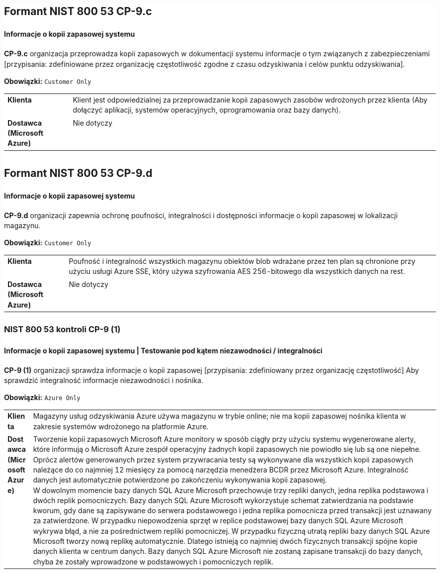 
 ## <a name="nist-800-53-control-cp-9c"></a>Formant NIST 800 53 CP-9.c

#### <a name="information-system-backup"></a>Informacje o kopii zapasowej systemu

**CP-9.c** organizacja przeprowadza kopii zapasowych w dokumentacji systemu informacje o tym związanych z zabezpieczeniami [przypisania: zdefiniowane przez organizację częstotliwość zgodne z czasu odzyskiwania i celów punktu odzyskiwania].

**Obowiązki:** `Customer Only`

|||
|---|---|
| **Klienta** | Klient jest odpowiedzialnej za przeprowadzanie kopii zapasowych zasobów wdrożonych przez klienta (Aby dołączyć aplikacji, systemów operacyjnych, oprogramowania oraz bazy danych). |
| **Dostawca (Microsoft Azure)** | Nie dotyczy |


 ## <a name="nist-800-53-control-cp-9d"></a>Formant NIST 800 53 CP-9.d

#### <a name="information-system-backup"></a>Informacje o kopii zapasowej systemu

**CP-9.d** organizacji zapewnia ochronę poufności, integralności i dostępności informacje o kopii zapasowej w lokalizacji magazynu.

**Obowiązki:** `Customer Only`

|||
|---|---|
| **Klienta** | Poufność i integralność wszystkich magazynu obiektów blob wdrażane przez ten plan są chronione przy użyciu usługi Azure SSE, który używa szyfrowania AES 256-bitowego dla wszystkich danych na rest. |
| **Dostawca (Microsoft Azure)** | Nie dotyczy |


 ### <a name="nist-800-53-control-cp-9-1"></a>NIST 800 53 kontroli CP-9 (1)

#### <a name="information-system-backup--testing-for-reliability--integrity"></a>Informacje o kopii zapasowej systemu | Testowanie pod kątem niezawodności / integralności

**CP-9 (1)** organizacji sprawdza informacje o kopii zapasowej [przypisania: zdefiniowany przez organizację częstotliwość] Aby sprawdzić integralność informacje niezawodności i nośnika.

**Obowiązki:** `Azure Only`

|||
|---|---|
| **Klienta** | Magazyny usług odzyskiwania Azure używa magazynu w trybie online; nie ma kopii zapasowej nośnika klienta w zakresie systemów wdrożonego na platformie Azure. |
| **Dostawca (Microsoft Azure)** | Tworzenie kopii zapasowych Microsoft Azure monitory w sposób ciągły przy użyciu systemu wygenerowane alerty, które informują o Microsoft Azure zespół operacyjny żadnych kopii zapasowych nie powiodło się lub są one niepełne. Oprócz alertów generowanych przez system przywracania testy są wykonywane dla wszystkich kopii zapasowych należące do co najmniej 12 miesięcy za pomocą narzędzia menedżera BCDR przez Microsoft Azure. Integralność danych jest automatycznie potwierdzone po zakończeniu wykonywania kopii zapasowej. <br /> W dowolnym momencie bazy danych SQL Azure Microsoft przechowuje trzy repliki danych, jedna replika podstawowa i dwóch replik pomocniczych. Bazy danych SQL Azure Microsoft wykorzystuje schemat zatwierdzania na podstawie kworum, gdy dane są zapisywane do serwera podstawowego i jedna replika pomocnicza przed transakcji jest uznawany za zatwierdzone. W przypadku niepowodzenia sprzęt w replice podstawowej bazy danych SQL Azure Microsoft wykrywa błąd, a nie za pośrednictwem repliki pomocniczej. W przypadku fizyczną utratą repliki bazy danych SQL Azure Microsoft tworzy nową replikę automatycznie. Dlatego istnieją co najmniej dwóch fizycznych transakcji spójne kopie danych klienta w centrum danych. Bazy danych SQL Azure Microsoft nie zostaną zapisane transakcji do bazy danych, chyba że zostały wprowadzone w podstawowych i pomocniczych replik. |
